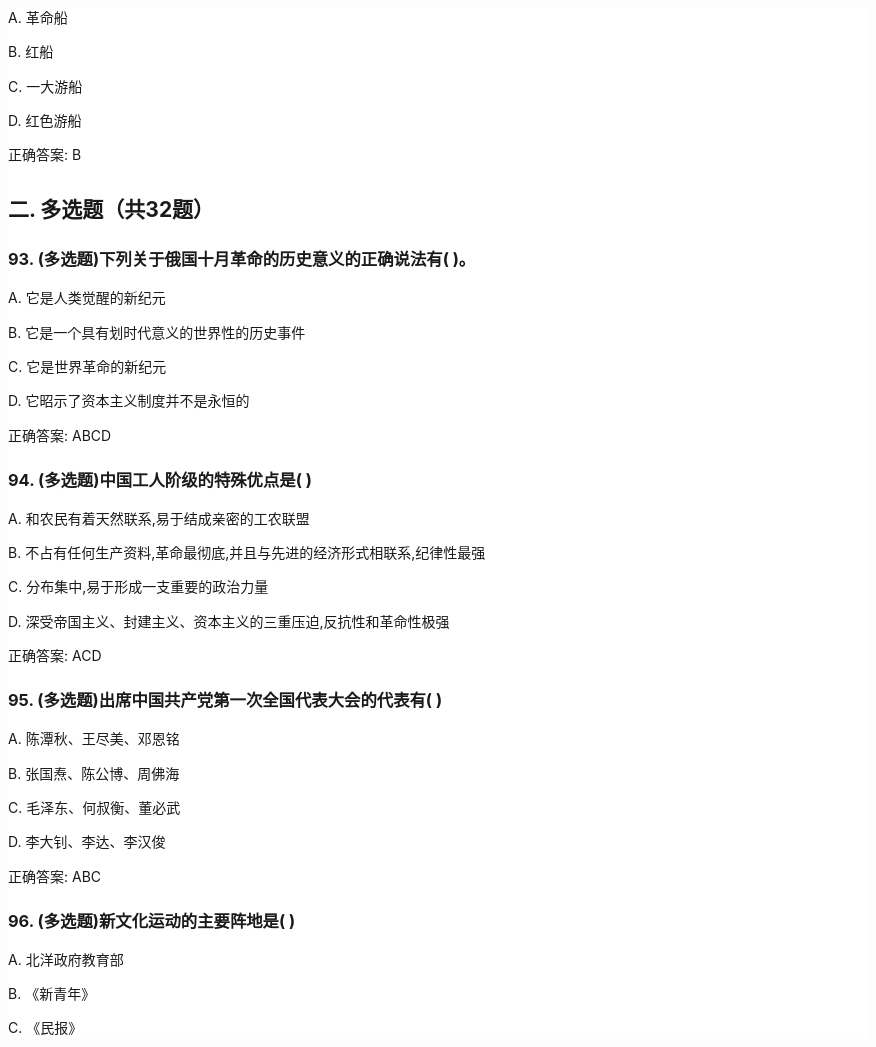 A. 革命船

B. 红船

C. 一大游船

D. 红色游船

正确答案: B



## 二. 多选题（共32题）

### 93. (多选题)下列关于俄国十月革命的历史意义的正确说法有( )。

A. 它是人类觉醒的新纪元

B. 它是一个具有划时代意义的世界性的历史事件

C. 它是世界革命的新纪元

D. 它昭示了资本主义制度并不是永恒的

正确答案: ABCD



### 94. (多选题)中国工人阶级的特殊优点是(    )

A. 和农民有着天然联系,易于结成亲密的工农联盟

B. 不占有任何生产资料,革命最彻底,并且与先进的经济形式相联系,纪律性最强

C. 分布集中,易于形成一支重要的政治力量

D. 深受帝国主义、封建主义、资本主义的三重压迫,反抗性和革命性极强

正确答案: ACD



### 95. (多选题)出席中国共产党第一次全国代表大会的代表有(    )

A. 陈潭秋、王尽美、邓恩铭

B. 张国焘、陈公博、周佛海

C. 毛泽东、何叔衡、董必武

D. 李大钊、李达、李汉俊

正确答案: ABC



### 96. (多选题)新文化运动的主要阵地是( )

A. 北洋政府教育部

B. 《新青年》

C. 《民报》

